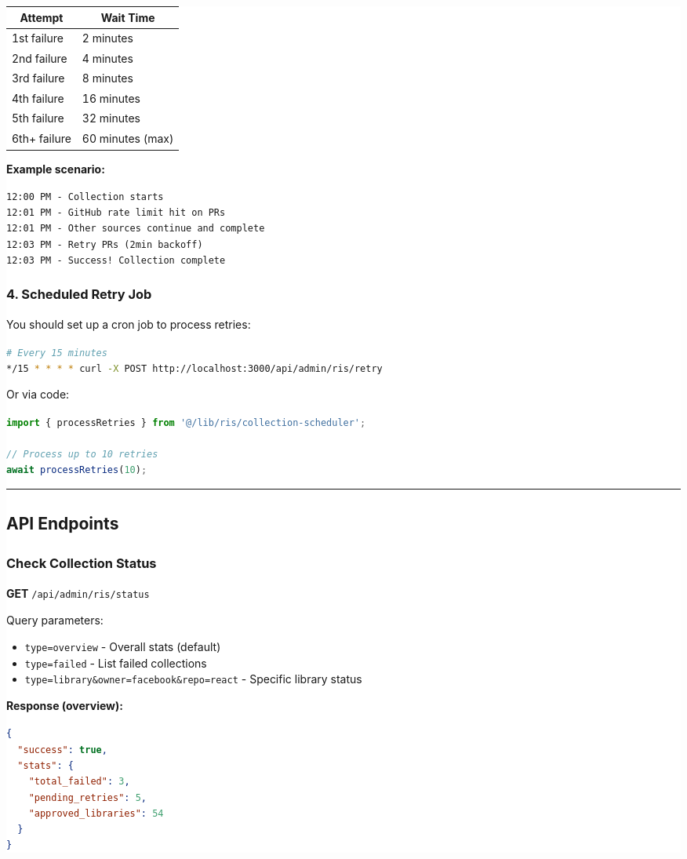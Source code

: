 | Attempt | Wait Time |
|---------|-----------|
| 1st failure | 2 minutes |
| 2nd failure | 4 minutes |
| 3rd failure | 8 minutes |
| 4th failure | 16 minutes |
| 5th failure | 32 minutes |
| 6th+ failure | 60 minutes (max) |

**Example scenario:**
```
12:00 PM - Collection starts
12:01 PM - GitHub rate limit hit on PRs
12:01 PM - Other sources continue and complete
12:03 PM - Retry PRs (2min backoff)
12:03 PM - Success! Collection complete
```

### 4. Scheduled Retry Job

You should set up a cron job to process retries:

```bash
# Every 15 minutes
*/15 * * * * curl -X POST http://localhost:3000/api/admin/ris/retry
```

Or via code:
```typescript
import { processRetries } from '@/lib/ris/collection-scheduler';

// Process up to 10 retries
await processRetries(10);
```

---

## API Endpoints

### Check Collection Status

**GET** `/api/admin/ris/status`

Query parameters:
- `type=overview` - Overall stats (default)
- `type=failed` - List failed collections
- `type=library&owner=facebook&repo=react` - Specific library status

**Response (overview):**
```json
{
  "success": true,
  "stats": {
    "total_failed": 3,
    "pending_retries": 5,
    "approved_libraries": 54
  }
}
```
